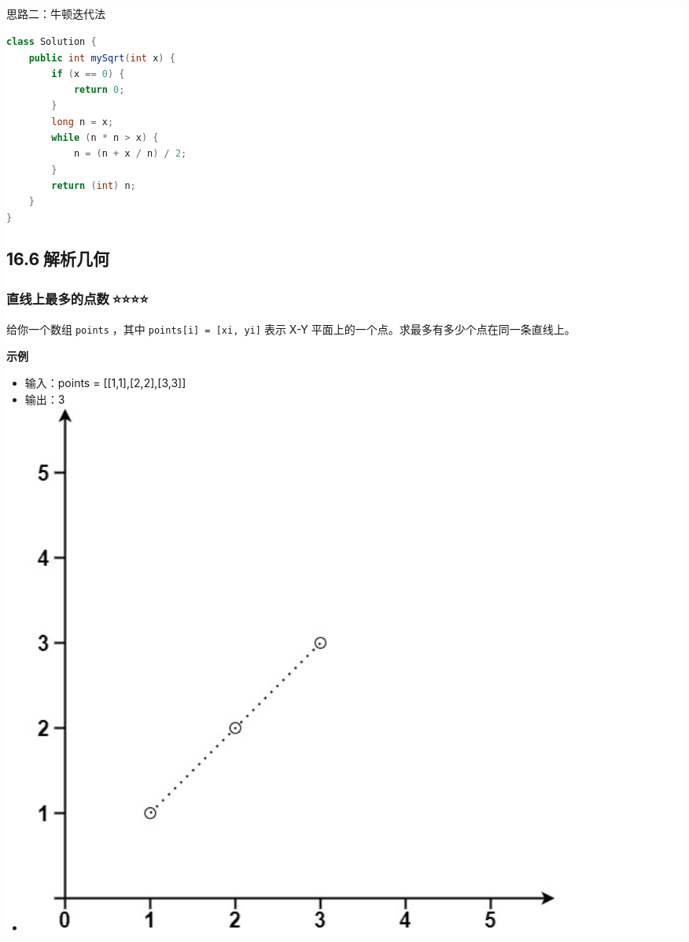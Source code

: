 思路二：牛顿迭代法

```java
class Solution {
    public int mySqrt(int x) {
        if (x == 0) {
            return 0;
        }
        long n = x;
        while (n * n > x) {
            n = (n + x / n) / 2;
        }
        return (int) n;
    }
}
```

## 16.6 解析几何

### 直线上最多的点数 ⭐️⭐️⭐️⭐️

给你一个数组 `points` ，其中 `points[i] = [xi, yi]` 表示 X-Y 平面上的一个点。求最多有多少个点在同一条直线上。

**示例**

- 输入：points = \[[1,1],[2,2],[3,3]]
- 输出：3
- ![alt text](pic2/16-6-1.png)

